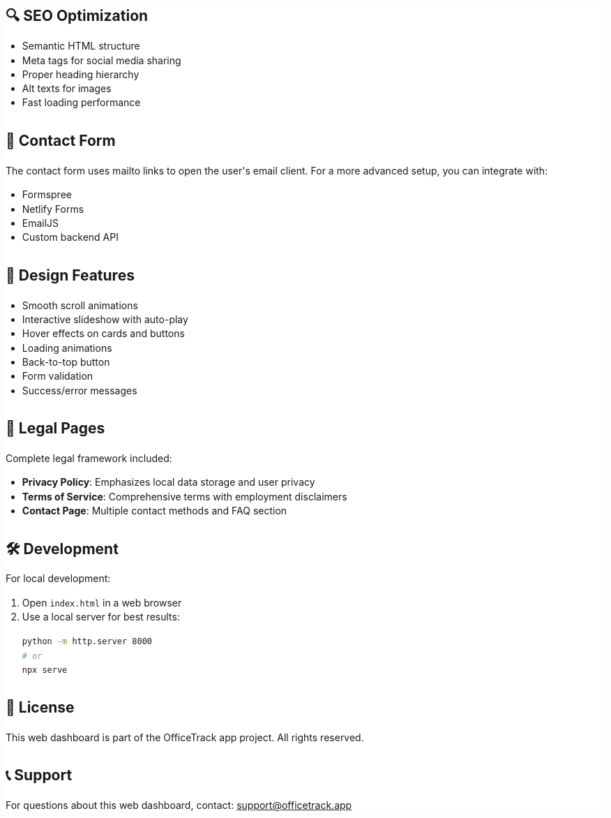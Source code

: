 ## 🔍 SEO Optimization

- Semantic HTML structure
- Meta tags for social media sharing
- Proper heading hierarchy
- Alt texts for images
- Fast loading performance

## 📧 Contact Form

The contact form uses mailto links to open the user's email client. For a more advanced setup, you can integrate with:

- Formspree
- Netlify Forms
- EmailJS
- Custom backend API

## 🎨 Design Features

- Smooth scroll animations
- Interactive slideshow with auto-play
- Hover effects on cards and buttons
- Loading animations
- Back-to-top button
- Form validation
- Success/error messages

## 📄 Legal Pages

Complete legal framework included:

- **Privacy Policy**: Emphasizes local data storage and user privacy
- **Terms of Service**: Comprehensive terms with employment disclaimers
- **Contact Page**: Multiple contact methods and FAQ section

## 🛠️ Development

For local development:

1. Open `index.html` in a web browser
2. Use a local server for best results:
   ```bash
   python -m http.server 8000
   # or
   npx serve
   ```

## 📝 License

This web dashboard is part of the OfficeTrack app project. All rights reserved.

## 📞 Support

For questions about this web dashboard, contact: support@officetrack.app